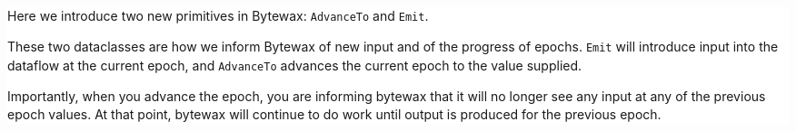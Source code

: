 Here we introduce two new primitives in Bytewax: `AdvanceTo` and `Emit`.

These two dataclasses are how we inform Bytewax of new input and of the progress of epochs. `Emit` will introduce input into the dataflow at the current epoch, and `AdvanceTo` advances the current epoch to the value supplied.

Importantly, when you advance the epoch, you are informing bytewax that it will no longer see any input at any of the previous epoch values. At that point, bytewax will continue to do work until output is produced for the previous epoch.

